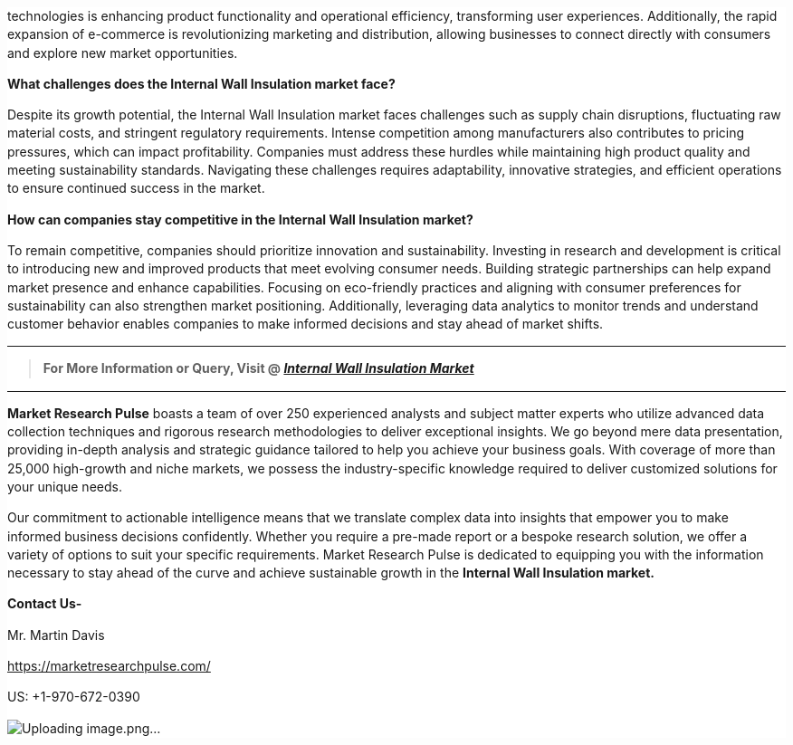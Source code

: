 technologies is enhancing product functionality and operational efficiency, transforming user experiences. Additionally, the rapid expansion of e-commerce is revolutionizing marketing and distribution, allowing businesses to connect directly with consumers and explore new market opportunities.</p><p><strong>What challenges does the Internal Wall Insulation market face?</strong></p><p>Despite its growth potential, the Internal Wall Insulation market faces challenges such as supply chain disruptions, fluctuating raw material costs, and stringent regulatory requirements. Intense competition among manufacturers also contributes to pricing pressures, which can impact profitability. Companies must address these hurdles while maintaining high product quality and meeting sustainability standards. Navigating these challenges requires adaptability, innovative strategies, and efficient operations to ensure continued success in the market.</p><p><strong>How can companies stay competitive in the Internal Wall Insulation market?</strong></p><p>To remain competitive, companies should prioritize innovation and sustainability. Investing in research and development is critical to introducing new and improved products that meet evolving consumer needs. Building strategic partnerships can help expand market presence and enhance capabilities. Focusing on eco-friendly practices and aligning with consumer preferences for sustainability can also strengthen market positioning. Additionally, leveraging data analytics to monitor trends and understand customer behavior enables companies to make informed decisions and stay ahead of market shifts.</p><hr /><blockquote><p><strong>For More Information or Query, Visit @&nbsp;<em><a href="https://marketresearchpulse.com/report/145479/internal-wall-insulation-market?utm_source=Linkedin&utm_medium=0116">Internal Wall Insulation Market</a></em></strong></p></blockquote><hr /><p><strong>Market Research Pulse</strong> boasts a team of over 250 experienced analysts and subject matter experts who utilize advanced data collection techniques and rigorous research methodologies to deliver exceptional insights. We go beyond mere data presentation, providing in-depth analysis and strategic guidance tailored to help you achieve your business goals. With coverage of more than 25,000 high-growth and niche markets, we possess the industry-specific knowledge required to deliver customized solutions for your unique needs.</p><p>Our commitment to actionable intelligence means that we translate complex data into insights that empower you to make informed business decisions confidently. Whether you require a pre-made report or a bespoke research solution, we offer a variety of options to suit your specific requirements. Market Research Pulse is dedicated to equipping you with the information necessary to stay ahead of the curve and achieve sustainable growth in the <strong>Internal Wall Insulation market.</strong></p><p><strong>Contact Us-</strong></p><p>Mr. Martin Davis</p><p>https://marketresearchpulse.com/</p><p>US: +1-970-672-0390</p>
![Uploading image.png…]()
